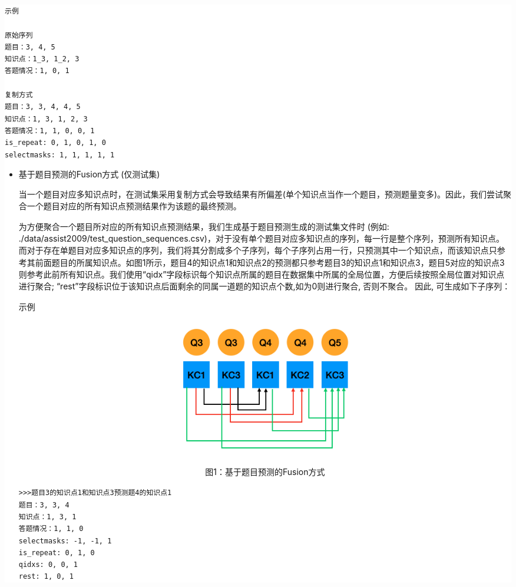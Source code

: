 
   ```
   示例

   原始序列
   题目：3, 4, 5
   知识点：1_3, 1_2, 3
   答题情况：1, 0, 1

   复制方式
   题目：3, 3, 4, 4, 5
   知识点：1, 3, 1, 2, 3
   答题情况：1, 1, 0, 0, 1
   is_repeat: 0, 1, 0, 1, 0
   selectmasks: 1, 1, 1, 1, 1
   ```

-  基于题目预测的Fusion方式 (仅测试集)

   当一个题目对应多知识点时，在测试集采用复制方式会导致结果有所偏差(单个知识点当作一个题目，预测题量变多)。因此，我们尝试聚合一个题目对应的所有知识点预测结果作为该题的最终预测。
   
   为方便聚合一个题目所对应的所有知识点预测结果，我们生成基于题目预测生成的测试集文件时 (例如: ./data/assist2009/test_question_sequences.csv)，对于没有单个题目对应多知识点的序列，每一行是整个序列，预测所有知识点。而对于存在单题目对应多知识点的序列，我们将其分割成多个子序列，每个子序列占用一行，只预测其中一个知识点，而该知识点只参考其前面题目的所属知识点。如图1所示，题目4的知识点1和知识点2的预测都只参考题目3的知识点1和知识点3，题目5对应的知识点3则参考此前所有知识点。我们使用“qidx”字段标识每个知识点所属的题目在数据集中所属的全局位置，方便后续按照全局位置对知识点进行聚合; “rest”字段标识位于该知识点后面剩余的同属一道题的知识点个数,如为0则进行聚合, 否则不聚合。
   因此, 可生成如下子序列：

   示例
   <div align="center">
   <img src="image.png" width="300px" />

   图1：基于题目预测的Fusion方式
   </div> 


      ```
      >>>题目3的知识点1和知识点3预测题4的知识点1
      题目：3, 3, 4  
      知识点：1, 3, 1 
      答题情况：1, 1, 0
      selectmasks: -1, -1, 1
      is_repeat: 0, 1, 0
      qidxs: 0, 0, 1
      rest: 1, 0, 1
